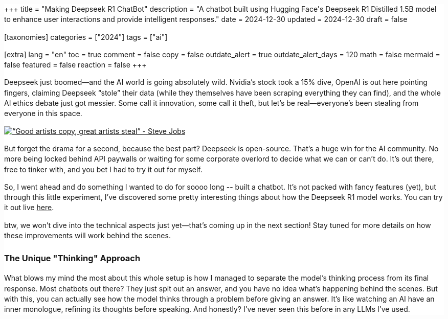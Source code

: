 +++
title = "Making Deepseek R1 ChatBot"
description = "A chatbot built using Hugging Face's Deepseek R1 Distilled 1.5B model to enhance user interactions and provide intelligent responses."
date = 2024-12-30
updated = 2024-12-30
draft = false

[taxonomies]
categories = ["2024"]
tags = ["ai"]

[extra]
lang = "en"
toc = true
comment = false
copy = false
outdate_alert = true
outdate_alert_days = 120
math = false
mermaid = false
featured = false
reaction = false
+++

Deepseek just boomed—and the AI world is going absolutely wild. Nvidia’s stock took a 15% dive, OpenAI is out here pointing fingers, claiming Deepseek “stole” their data (while they themselves have been scraping everything they can find), and the whole AI ethics debate just got messier. Some call it innovation, some call it theft, but let’s be real—everyone’s been stealing from everyone in this space.

[![“Good artists copy, great artists steal” - Steve Jobs](https://cdn.cosmos.so/d66e7a6d-8205-4e9c-ba4f-656971c79857?format=jpeg)](https://www.linkedin.com/feed/update/urn:li:activity:7291035071992520704/)

But forget the drama for a second, because the best part? Deepseek is open-source. That’s a huge win for the AI community. No more being locked behind API paywalls or waiting for some corporate overlord to decide what we can or can’t do. It’s out there, free to tinker with, and you bet I had to try it out for myself.

So, I went ahead and do something I wanted to do for soooo long -- built a chatbot. It’s not packed with fancy features (yet), but through this little experiment, I’ve discovered some pretty interesting things about how the Deepseek R1 model works. You can try it out live [here](https://huggingface.co/spaces/jienweng/chatbot_v2).

btw, we won’t dive into the technical aspects just yet—that’s coming up in the next section! Stay tuned for more details on how these improvements will work behind the scenes.

### The Unique "Thinking" Approach

What blows my mind the most about this whole setup is how I managed to separate the model’s thinking process from its final response. Most chatbots out there? They just spit out an answer, and you have no idea what’s happening behind the scenes. But with this, you can actually see how the model thinks through a problem before giving an answer. It’s like watching an AI have an inner monologue, refining its thoughts before speaking. And honestly? I’ve never seen this before in any LLMs I’ve used.
